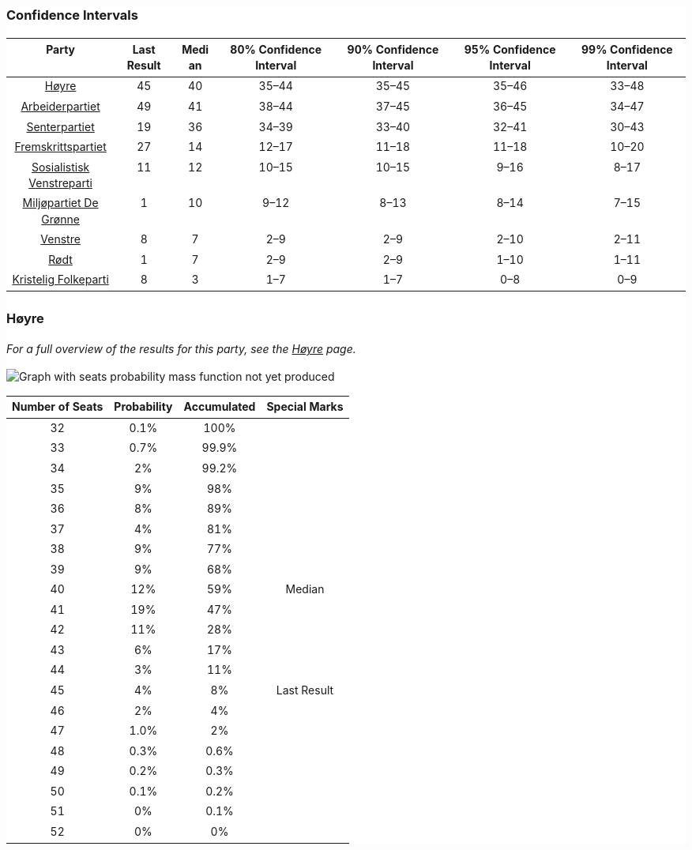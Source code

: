 ### Confidence Intervals

| Party | Last Result | Median | 80% Confidence Interval | 90% Confidence Interval | 95% Confidence Interval | 99% Confidence Interval |
|:-----:|:-----------:|:------:|:-----------------------:|:-----------------------:|:-----------------------:|:-----------------------:|
| <a href="#høyre">Høyre</a> | 45 | 40 | 35–44 |35–45 |35–46 |33–48 |
| <a href="#arbeiderpartiet">Arbeiderpartiet</a> | 49 | 41 | 38–44 |37–45 |36–45 |34–47 |
| <a href="#senterpartiet">Senterpartiet</a> | 19 | 36 | 34–39 |33–40 |32–41 |30–43 |
| <a href="#fremskrittspartiet">Fremskrittspartiet</a> | 27 | 14 | 12–17 |11–18 |11–18 |10–20 |
| <a href="#sosialistisk-venstreparti">Sosialistisk Venstreparti</a> | 11 | 12 | 10–15 |10–15 |9–16 |8–17 |
| <a href="#miljøpartiet-de-grønne">Miljøpartiet De Grønne</a> | 1 | 10 | 9–12 |8–13 |8–14 |7–15 |
| <a href="#venstre">Venstre</a> | 8 | 7 | 2–9 |2–9 |2–10 |2–11 |
| <a href="#rødt">Rødt</a> | 1 | 7 | 2–9 |2–9 |1–10 |1–11 |
| <a href="#kristelig-folkeparti">Kristelig Folkeparti</a> | 8 | 3 | 1–7 |1–7 |0–8 |0–9 |

### Høyre

*For a full overview of the results for this party, see the [Høyre](party-høyre.html) page.*

![Graph with seats probability mass function not yet produced](2019-11-06-Norfakta-seats-pmf-høyre.png "Seats Probability Mass Function")

| Number of Seats | Probability | Accumulated | Special Marks |
|:---------------:|:-----------:|:-----------:|:-------------:|
| 32 | 0.1% | 100% |  |
| 33 | 0.7% | 99.9% |  |
| 34 | 2% | 99.2% |  |
| 35 | 9% | 98% |  |
| 36 | 8% | 89% |  |
| 37 | 4% | 81% |  |
| 38 | 9% | 77% |  |
| 39 | 9% | 68% |  |
| 40 | 12% | 59% | Median |
| 41 | 19% | 47% |  |
| 42 | 11% | 28% |  |
| 43 | 6% | 17% |  |
| 44 | 3% | 11% |  |
| 45 | 4% | 8% | Last Result |
| 46 | 2% | 4% |  |
| 47 | 1.0% | 2% |  |
| 48 | 0.3% | 0.6% |  |
| 49 | 0.2% | 0.3% |  |
| 50 | 0.1% | 0.2% |  |
| 51 | 0% | 0.1% |  |
| 52 | 0% | 0% |  |